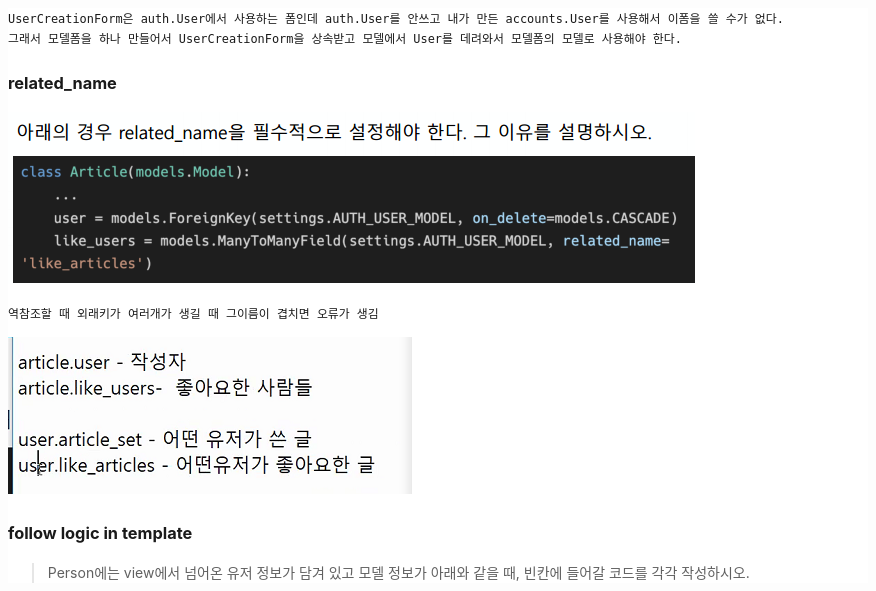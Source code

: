 ```sh
UserCreationForm은 auth.User에서 사용하는 폼인데 auth.User를 안쓰고 내가 만든 accounts.User를 사용해서 이폼을 쓸 수가 없다.
그래서 모델폼을 하나 만들어서 UserCreationForm을 상속받고 모델에서 User를 데려와서 모델폼의 모델로 사용해야 한다.
```



### related_name

![image-20201004194642152](1004_django_hwws정리.assets/image-20201004194642152.png)

```sh
역참조할 때 외래키가 여러개가 생길 때 그이름이 겹치면 오류가 생김
```

![image-20200929091116975](1004_django_hwws정리.assets/image-20200929091116975.png)





### follow logic in template

>Person에는 view에서 넘어온 유저 정보가 담겨 있고 모델 정보가 아래와 같을 때, 
>빈칸에 들어갈 코드를 각각 작성하시오.
